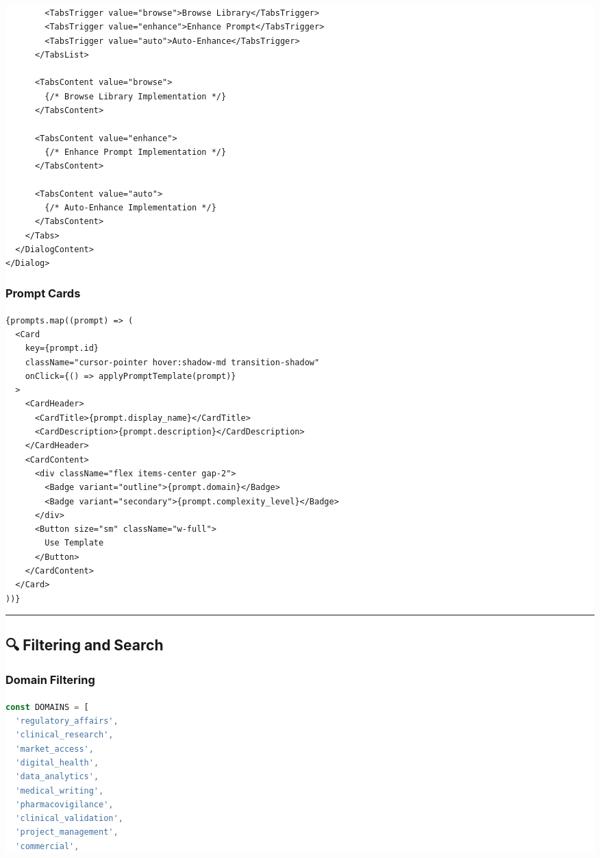 ```tsx
        <TabsTrigger value="browse">Browse Library</TabsTrigger>
        <TabsTrigger value="enhance">Enhance Prompt</TabsTrigger>
        <TabsTrigger value="auto">Auto-Enhance</TabsTrigger>
      </TabsList>

      <TabsContent value="browse">
        {/* Browse Library Implementation */}
      </TabsContent>
      
      <TabsContent value="enhance">
        {/* Enhance Prompt Implementation */}
      </TabsContent>
      
      <TabsContent value="auto">
        {/* Auto-Enhance Implementation */}
      </TabsContent>
    </Tabs>
  </DialogContent>
</Dialog>
```

### **Prompt Cards**
```tsx
{prompts.map((prompt) => (
  <Card 
    key={prompt.id} 
    className="cursor-pointer hover:shadow-md transition-shadow"
    onClick={() => applyPromptTemplate(prompt)}
  >
    <CardHeader>
      <CardTitle>{prompt.display_name}</CardTitle>
      <CardDescription>{prompt.description}</CardDescription>
    </CardHeader>
    <CardContent>
      <div className="flex items-center gap-2">
        <Badge variant="outline">{prompt.domain}</Badge>
        <Badge variant="secondary">{prompt.complexity_level}</Badge>
      </div>
      <Button size="sm" className="w-full">
        Use Template
      </Button>
    </CardContent>
  </Card>
))}
```

---

## 🔍 **Filtering and Search**

### **Domain Filtering**
```typescript
const DOMAINS = [
  'regulatory_affairs',
  'clinical_research',
  'market_access',
  'digital_health',
  'data_analytics',
  'medical_writing',
  'pharmacovigilance',
  'clinical_validation',
  'project_management',
  'commercial',
```
